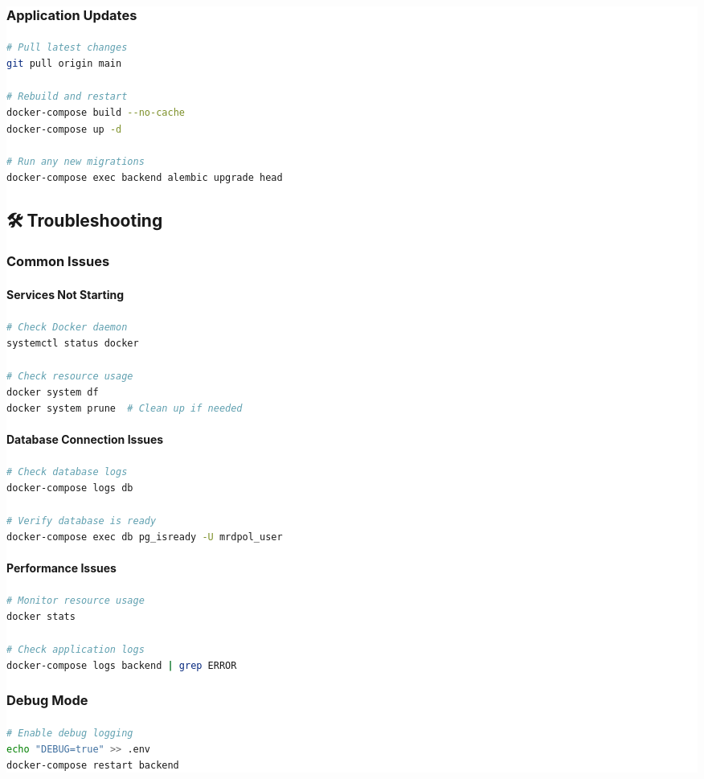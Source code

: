### Application Updates
```bash
# Pull latest changes
git pull origin main

# Rebuild and restart
docker-compose build --no-cache
docker-compose up -d

# Run any new migrations
docker-compose exec backend alembic upgrade head
```

## 🛠️ Troubleshooting

### Common Issues

#### Services Not Starting
```bash
# Check Docker daemon
systemctl status docker

# Check resource usage
docker system df
docker system prune  # Clean up if needed
```

#### Database Connection Issues
```bash
# Check database logs
docker-compose logs db

# Verify database is ready
docker-compose exec db pg_isready -U mrdpol_user
```

#### Performance Issues
```bash
# Monitor resource usage
docker stats

# Check application logs
docker-compose logs backend | grep ERROR
```

### Debug Mode
```bash
# Enable debug logging
echo "DEBUG=true" >> .env
docker-compose restart backend
```
